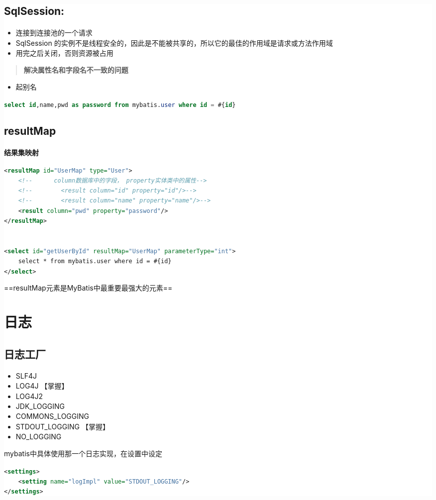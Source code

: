 ## **SqlSession:** 

- 连接到连接池的一个请求
- SqlSession 的实例不是线程安全的，因此是不能被共享的，所以它的最佳的作用域是请求或方法作用域
- 用完之后关闭，否则资源被占用

> **解决属性名和字段名不一致的问题**

- 起别名

```sql
select id,name,pwd as password from mybatis.user where id = #{id}
```

## **resultMap**

**结果集映射**

```xml
<resultMap id="UserMap" type="User">
    <!--      column数据库中的字段， property实体类中的属性-->
    <!--        <result column="id" property="id"/>-->
    <!--        <result column="name" property="name"/>-->
    <result column="pwd" property="password"/>
</resultMap>


<select id="getUserById" resultMap="UserMap" parameterType="int">
    select * from mybatis.user where id = #{id}
</select>
```

==resultMap元素是MyBatis中最重要最强大的元素==



# 日志

## 日志工厂

- SLF4J 
-  LOG4J 【掌握】
-  LOG4J2 
- JDK_LOGGING 
- COMMONS_LOGGING 
- STDOUT_LOGGING 【掌握】
-  NO_LOGGING

mybatis中具体使用那一个日志实现，在设置中设定

```xml
<settings>
    <setting name="logImpl" value="STDOUT_LOGGING"/>
</settings>
```
